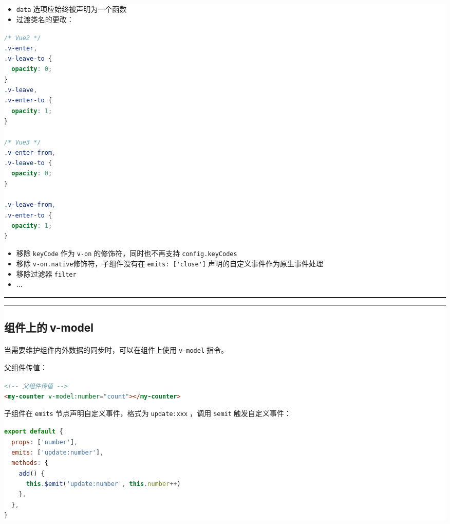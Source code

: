 - `data` 选项应始终被声明为一个函数
- 过渡类名的更改：

```css
/* Vue2 */
.v-enter,
.v-leave-to {
  opacity: 0;
}
.v-leave,
.v-enter-to {
  opacity: 1;
}

/* Vue3 */
.v-enter-from,
.v-leave-to {
  opacity: 0;
}

.v-leave-from,
.v-enter-to {
  opacity: 1;
}
```

- 移除 `keyCode` 作为 `v-on` 的修饰符，同时也不再支持 `config.keyCodes`
- 移除 `v-on.native`修饰符，子组件没有在 `emits: ['close']` 声明的自定义事件作为原生事件处理
- 移除过滤器 `filter`
- ...

------

------

## 组件上的 v-model

当需要维护组件内外数据的同步时，可以在组件上使用 `v-model` 指令。

父组件传值：

```html
<!-- 父组件传值 -->
<my-counter v-model:number="count"></my-counter>
```

子组件在 `emits` 节点声明自定义事件，格式为 `update:xxx` ，调用 `$emit` 触发自定义事件：

```js
export default {
  props: ['number'],
  emits: ['update:number'],
  methods: {
    add() {
      this.$emit('update:number', this.number++)
    },
  },
}
```
